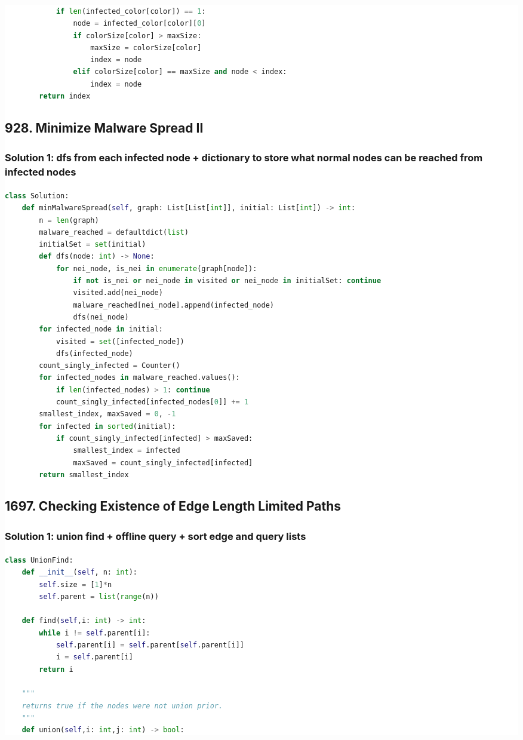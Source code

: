 ```py
            if len(infected_color[color]) == 1:
                node = infected_color[color][0]
                if colorSize[color] > maxSize:
                    maxSize = colorSize[color]
                    index = node
                elif colorSize[color] == maxSize and node < index:
                    index = node
        return index
```

## 928. Minimize Malware Spread II

### Solution 1:  dfs from each infected node + dictionary to store what normal nodes can be reached from infected nodes

```py
class Solution:
    def minMalwareSpread(self, graph: List[List[int]], initial: List[int]) -> int:
        n = len(graph)
        malware_reached = defaultdict(list)
        initialSet = set(initial)
        def dfs(node: int) -> None:
            for nei_node, is_nei in enumerate(graph[node]):
                if not is_nei or nei_node in visited or nei_node in initialSet: continue
                visited.add(nei_node)
                malware_reached[nei_node].append(infected_node)
                dfs(nei_node)
        for infected_node in initial:
            visited = set([infected_node])
            dfs(infected_node)
        count_singly_infected = Counter()
        for infected_nodes in malware_reached.values():
            if len(infected_nodes) > 1: continue
            count_singly_infected[infected_nodes[0]] += 1
        smallest_index, maxSaved = 0, -1
        for infected in sorted(initial):
            if count_singly_infected[infected] > maxSaved:
                smallest_index = infected
                maxSaved = count_singly_infected[infected]
        return smallest_index
```

## 1697. Checking Existence of Edge Length Limited Paths

### Solution 1:  union find + offline query + sort edge and query lists

```py
class UnionFind:
    def __init__(self, n: int):
        self.size = [1]*n
        self.parent = list(range(n))
    
    def find(self,i: int) -> int:
        while i != self.parent[i]:
            self.parent[i] = self.parent[self.parent[i]]
            i = self.parent[i]
        return i

    """
    returns true if the nodes were not union prior. 
    """
    def union(self,i: int,j: int) -> bool:
```